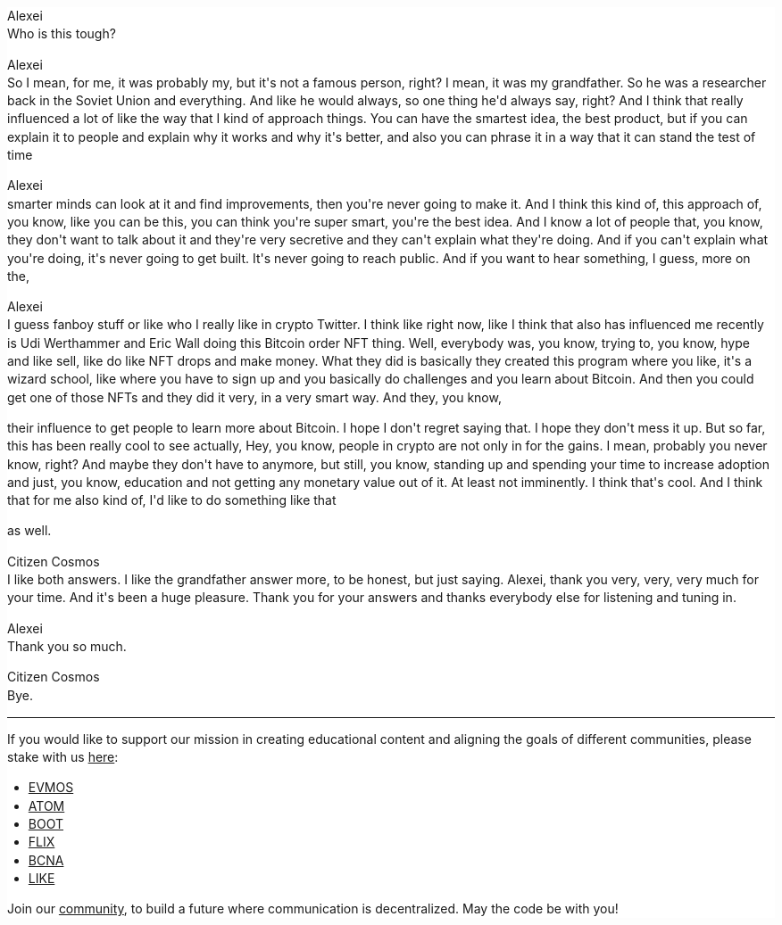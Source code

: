 Alexei  
Who is this tough?


Alexei  
So I mean, for me, it was probably my, but it's not a famous person, right? I mean, it was my grandfather. So he was a researcher back in the Soviet Union and everything. And like he would always, so one thing he'd always say, right? And I think that really influenced a lot of like the way that I kind of approach things. You can have the smartest idea, the best product, but if you can explain it to people and explain why it works and why it's better, and also you can phrase it in a way that it can stand the test of time

Alexei  
smarter minds can look at it and find improvements, then you're never going to make it. And I think this kind of, this approach of, you know, like you can be this, you can think you're super smart, you're the best idea. And I know a lot of people that, you know, they don't want to talk about it and they're very secretive and they can't explain what they're doing. And if you can't explain what you're doing, it's never going to get built. It's never going to reach public. And if you want to hear something, I guess, more on the,

Alexei  
I guess fanboy stuff or like who I really like in crypto Twitter. I think like right now, like I think that also has influenced me recently is Udi Werthammer and Eric Wall doing this Bitcoin order NFT thing. Well, everybody was, you know, trying to, you know, hype and like sell, like do like NFT drops and make money. What they did is basically they created this program where you like, it's a wizard school, like where you have to sign up and you basically do challenges and you learn about Bitcoin. And then you could get one of those NFTs and they did it very, in a very smart way. And they, you know,

their influence to get people to learn more about Bitcoin. I hope I don't regret saying that. I hope they don't mess it up. But so far, this has been really cool to see actually, Hey, you know, people in crypto are not only in for the gains. I mean, probably you never know, right? And maybe they don't have to anymore, but still, you know, standing up and spending your time to increase adoption and just, you know, education and not getting any monetary value out of it. At least not imminently. I think that's cool. And I think that for me also kind of, I'd like to do something like that 

as well.

Citizen Cosmos  
I like both answers. I like the grandfather answer more, to be honest, but just saying. Alexei, thank you very, very, very much for your time. And it's been a huge pleasure. Thank you for your answers and thanks everybody else for listening and tuning in.

Alexei  
Thank you so much.

Citizen Cosmos  
Bye.

-----------------------------------------------------------------------------------------------------------------------------------------------------------

If you would like to support our mission in creating educational content and aligning the goals of different communities, please stake with us [here](https://www.citizencosmos.space/staking): 

- [EVMOS](https://wallet.keplr.app/chains/evmos?modal=validator&chain=evmos_9001-2&validator_address=evmosvaloper1mtwvpdd57gpkyejd566s24afr9zm5ryq8gwpvj) 
- [ATOM](https://wallet.keplr.app/chains/cosmos-hub?modal=validator&chain=cosmoshub-4&validator_address=cosmosvaloper1e859xaue4k2jzqw20cv6l7p3tmc378pc3k8g2u) 
- [BOOT](https://wallet.keplr.app/chains/bostrom?modal=validator&chain=bostrom&validator_address=bostromvaloper1f7nx65pmayfenpfwzwaamwas4ygmvalqj6dz5r)
- [FLIX](https://wallet.keplr.app/chains/omniflix?modal=validator&chain=omniflixhub-1&validator_address=omniflixvaloper1wnpak7sfawsfv9c8vqe7naxfa4g99lv7djfn8n)
- [BCNA](https://wallet.bitcanna.io/validators/bcnavaloper1ngt4atd3qlgcwfv7fkjdjxhz7k0vl2rejrvzye)
- [LIKE](https://dao.like.co/validators/likevaloper136r5phdpc02gmtmyampl9qkv0mdq385xxsaadu)

Join our [community](https://discord.gg/kJaG3EucCX), to build a future where communication is decentralized. May the code be with you!
